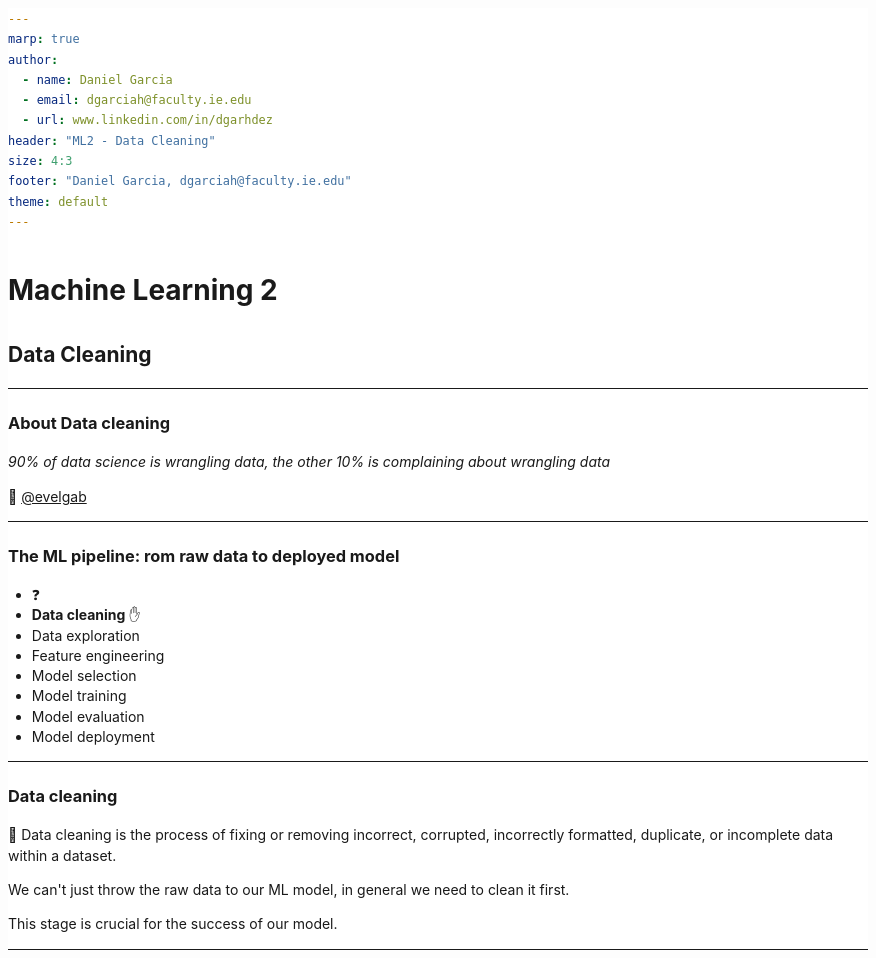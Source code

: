 ```yaml
--- 
marp: true
author: 
  - name: Daniel Garcia
  - email: dgarciah@faculty.ie.edu
  - url: www.linkedin.com/in/dgarhdez
header: "ML2 - Data Cleaning"
size: 4:3
footer: "Daniel Garcia, dgarciah@faculty.ie.edu"
theme: default
---
```


# Machine Learning 2

## Data Cleaning

---

### About Data cleaning

*90% of data science is wrangling data, the other 10% is complaining about wrangling data*

:woman: [@evelgab](https://twitter.com/evelgab)

---

### The ML pipeline: rom raw data to deployed model

* :question:
* **Data cleaning** :hand: 
* Data exploration
* Feature engineering
* Model selection
* Model training
* Model evaluation
* Model deployment

---

### Data cleaning

:broom: Data cleaning is the process of fixing or removing incorrect, corrupted, incorrectly formatted, duplicate, or incomplete data within a dataset.

We can't just throw the raw data to our ML model, in general we need to clean it first.

This stage is crucial for the success of our model.

--- 
